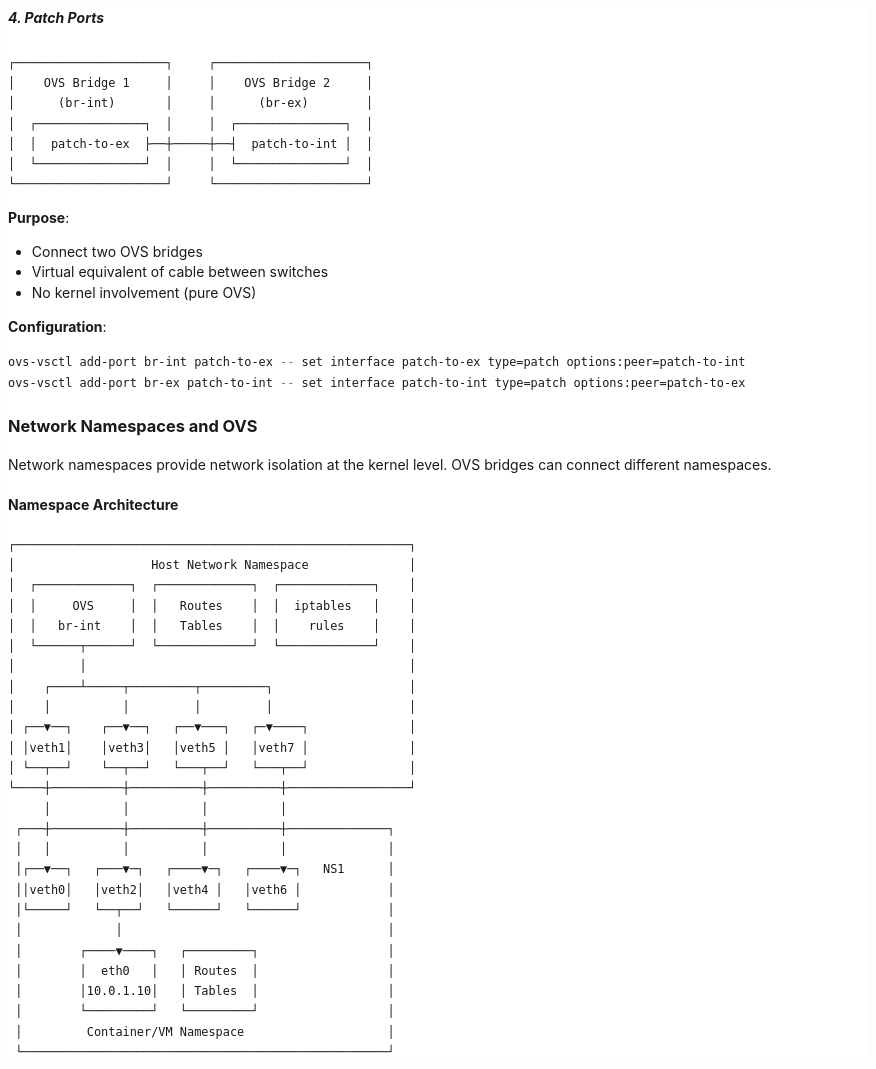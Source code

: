 ##### 4. Patch Ports
```
┌─────────────────────┐     ┌─────────────────────┐
│    OVS Bridge 1     │     │    OVS Bridge 2     │
│      (br-int)       │     │      (br-ex)        │
│  ┌───────────────┐  │     │  ┌───────────────┐  │
│  │  patch-to-ex  ├──┼─────┼──┤  patch-to-int │  │
│  └───────────────┘  │     │  └───────────────┘  │
└─────────────────────┘     └─────────────────────┘
```

**Purpose**:
- Connect two OVS bridges
- Virtual equivalent of cable between switches
- No kernel involvement (pure OVS)

**Configuration**:
```bash
ovs-vsctl add-port br-int patch-to-ex -- set interface patch-to-ex type=patch options:peer=patch-to-int
ovs-vsctl add-port br-ex patch-to-int -- set interface patch-to-int type=patch options:peer=patch-to-ex
```

### Network Namespaces and OVS

Network namespaces provide network isolation at the kernel level. OVS bridges can connect different namespaces.

#### Namespace Architecture
```
┌───────────────────────────────────────────────────────┐
│                   Host Network Namespace              │
│  ┌─────────────┐  ┌─────────────┐  ┌─────────────┐    │
│  │     OVS     │  │   Routes    │  │  iptables   │    │
│  │   br-int    │  │   Tables    │  │    rules    │    │
│  └──────┬──────┘  └─────────────┘  └─────────────┘    │
│         │                                             │
│    ┌────┴─────┬─────────┬─────────┐                   │
│    │          │         │         │                   │
│ ┌──▼──┐    ┌──▼──┐   ┌──▼───┐   ┌─▼────┐              │
│ │veth1│    │veth3│   │veth5 │   │veth7 │              │
│ └──┬──┘    └──┬──┘   └───┬──┘   └───┬──┘              │
└────┼──────────┼──────────┼──────────┼─────────────────┘
     │          │          │          │
 ┌───┼──────────┼──────────┼──────────┼──────────────┐
 │   │          │          │          │              │
 │┌──▼──┐   ┌───▼─┐   ┌────▼─┐   ┌────▼─┐   NS1      │
 ││veth0│   │veth2│   │veth4 │   │veth6 │            │
 │└─────┘   └──┬──┘   └──────┘   └──────┘            │
 │             │                                     │
 │        ┌────▼────┐   ┌─────────┐                  │
 │        │  eth0   │   │ Routes  │                  │
 │        │10.0.1.10│   │ Tables  │                  │
 │        └─────────┘   └─────────┘                  │
 │         Container/VM Namespace                    │
 └───────────────────────────────────────────────────┘
```
